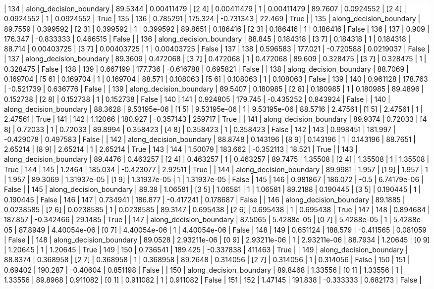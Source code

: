 | 134 | along_decision_boundary |     89.5344 | 0.00411479  | [2 4]    |   0.00411479  |      1 | 0.00411479  |      89.7607 | 0.0924552   | [2 4]     |    0.0924552   |       1 | 0.0924552   | True      |    135 |             136 |                0.785291 |              175.324   | -0.731343   |     22.469       | True            |
| 135 | along_decision_boundary |     89.7559 | 0.399592    | [2 3]    |   0.399592    |      1 | 0.399592    |      89.8651 | 0.186416    | [2 3]     |    0.186416    |       1 | 0.186416    | False     |    136 |             137 |                0.909    |              176.347   | -0.833333   |      0.466515    | False           |
| 136 | along_decision_boundary |     88.845  | 0.184318    | [3 7]    |   0.184318    |      1 | 0.184318    |      88.714  | 0.00403725  | [3 7]     |    0.00403725  |       1 | 0.00403725  | False     |    137 |             138 |                0.596583 |              177.021   | -0.720588   |      0.0219037   | False           |
| 137 | along_decision_boundary |     89.3609 | 0.472068    | [3 7]    |   0.472068    |      1 | 0.472068    |      89.609  | 0.328475    | [3 7]     |    0.328475    |       1 | 0.328475    | False     |    138 |             139 |                0.667199 |              177.736   | -0.616788   |      0.695821    | False           |
| 138 | along_decision_boundary |     88.7069 | 0.169704    | [5 6]    |   0.169704    |      1 | 0.169704    |      88.571  | 0.108063    | [5 6]     |    0.108063    |       1 | 0.108063    | False     |    139 |             140 |                0.961128 |              178.763   | -0.521739   |      0.636776    | False           |
| 139 | along_decision_boundary |     89.5407 | 0.180985    | [2 8]    |   0.180985    |      1 | 0.180985    |      89.4896 | 0.152738    | [2 8]     |    0.152738    |       1 | 0.152738    | False     |    140 |             141 |                0.924805 |              179.745   | -0.435252   |      0.843924    | False           |
| 140 | along_decision_boundary |     88.3628 | 9.53195e-06 | [1 5]    |   9.53195e-06 |      1 | 9.53195e-06 |      88.5716 | 2.47561     | [1 5]     |    2.47561     |       1 | 2.47561     | True      |    141 |             142 |                1.12066  |              180.927   | -0.357143   | 259717           | True            |
| 141 | along_decision_boundary |     89.9374 | 0.72033     | [4 8]    |   0.72033     |      1 | 0.72033     |      89.8994 | 0.358423    | [4 8]     |    0.358423    |       1 | 0.358423    | False     |    142 |             143 |                0.998451 |              181.997   | -0.429078   |      0.497583    | False           |
| 142 | along_decision_boundary |     88.8748 | 0.143196    | [8 9]    |   0.143196    |      1 | 0.143196    |      88.7651 | 2.65214     | [8 9]     |    2.65214     |       1 | 2.65214     | True      |    143 |             144 |                1.50079  |              183.662   | -0.352113   |     18.521       | True            |
| 143 | along_decision_boundary |     89.4476 | 0.463257    | [2 4]    |   0.463257    |      1 | 0.463257    |      89.7475 | 1.35508     | [2 4]     |    1.35508     |       1 | 1.35508     | True      |    144 |             145 |                1.2464   |              185.034   | -0.423077   |      2.92511     | True            |
| 144 | along_decision_boundary |     89.9981 | 1.957       | [1 9]    |   1.957       |      1 | 1.957       |      89.3069 | 1.31937e-05 | [1 9]     |    1.31937e-05 |       1 | 1.31937e-05 | False     |    145 |             146 |                0.981867 |              186.072   | -0.5        |      6.74179e-06 | False           |
| 145 | along_decision_boundary |     89.38   | 1.06581     | [3 5]    |   1.06581     |      1 | 1.06581     |      89.2188 | 0.190445    | [3 5]     |    0.190445    |       1 | 0.190445    | False     |    146 |             147 |                0.734941 |              186.877   | -0.417241   |      0.178687    | False           |
| 146 | along_decision_boundary |     89.1885 | 0.0238585   | [2 6]    |   0.0238585   |      1 | 0.0238585   |      89.3147 | 0.695438    | [2 6]     |    0.695438    |       1 | 0.695438    | True      |    147 |             148 |                0.894684 |              187.857   | -0.342466   |     29.1485      | True            |
| 147 | along_decision_boundary |     87.5065 | 5.4288e-05  | [0 7]    |   5.4288e-05  |      1 | 5.4288e-05  |      87.8949 | 4.40054e-06 | [0 7]     |    4.40054e-06 |       1 | 4.40054e-06 | False     |    148 |             149 |                0.651124 |              188.579   | -0.411565   |      0.081059    | False           |
| 148 | along_decision_boundary |     89.0528 | 2.93211e-06 | [0 9]    |   2.93211e-06 |      1 | 2.93211e-06 |      88.7934 | 1.20645     | [0 9]     |    1.20645     |       1 | 1.20645     | True      |    149 |             150 |                0.736541 |              189.425   | -0.337838   | 411463           | True            |
| 149 | along_decision_boundary |     88.8374 | 0.368958    | [2 7]    |   0.368958    |      1 | 0.368958    |      89.2648 | 0.314056    | [2 7]     |    0.314056    |       1 | 0.314056    | False     |    150 |             151 |                0.69402  |              190.287   | -0.40604    |      0.851198    | False           |
| 150 | along_decision_boundary |     89.8468 | 1.33556     | [0 1]    |   1.33556     |      1 | 1.33556     |      89.8968 | 0.911082    | [0 1]     |    0.911082    |       1 | 0.911082    | False     |    151 |             152 |                1.47145  |              191.838   | -0.333333   |      0.682173    | False           |